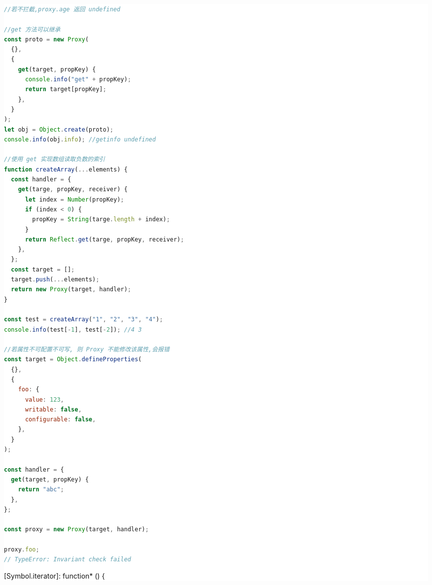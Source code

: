 ```js
//若不拦截,proxy.age 返回 undefined

//get 方法可以继承
const proto = new Proxy(
  {},
  {
    get(target, propKey) {
      console.info("get" + propKey);
      return target[propKey];
    },
  }
);
let obj = Object.create(proto);
console.info(obj.info); //getinfo undefined

//使用 get 实现数组读取负数的索引
function createArray(...elements) {
  const handler = {
    get(targe, propKey, receiver) {
      let index = Number(propKey);
      if (index < 0) {
        propKey = String(targe.length + index);
      }
      return Reflect.get(targe, propKey, receiver);
    },
  };
  const target = [];
  target.push(...elements);
  return new Proxy(target, handler);
}

const test = createArray("1", "2", "3", "4");
console.info(test[-1], test[-2]); //4 3

//若属性不可配置不可写, 则 Proxy 不能修改该属性,会报错
const target = Object.defineProperties(
  {},
  {
    foo: {
      value: 123,
      writable: false,
      configurable: false,
    },
  }
);

const handler = {
  get(target, propKey) {
    return "abc";
  },
};

const proxy = new Proxy(target, handler);

proxy.foo;
// TypeError: Invariant check failed
```


  [keyA]: "valueA",
  [keyB]: "valueB",
  [Symbol("des")]: 1,
  [func]: "hello",
  [Symbol.iterator]: function* () {